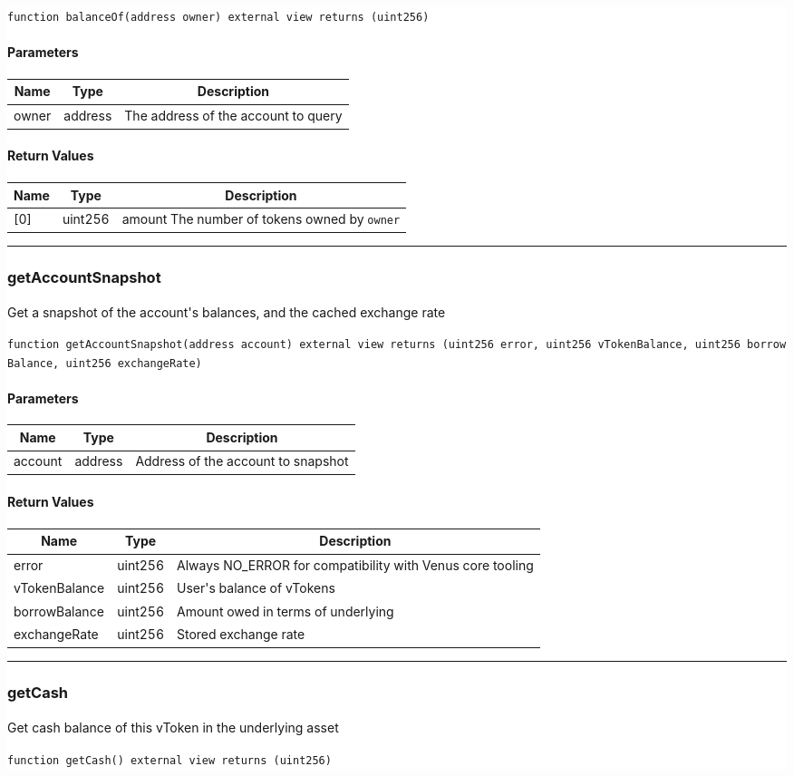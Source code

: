 ```solidity
function balanceOf(address owner) external view returns (uint256)
```

#### Parameters

| Name  | Type    | Description                         |
| ----- | ------- | ----------------------------------- |
| owner | address | The address of the account to query |

#### Return Values

| Name | Type    | Description                                  |
| ---- | ------- | -------------------------------------------- |
| [0]  | uint256 | amount The number of tokens owned by `owner` |

---

### getAccountSnapshot

Get a snapshot of the account's balances, and the cached exchange rate

```solidity
function getAccountSnapshot(address account) external view returns (uint256 error, uint256 vTokenBalance, uint256 borrowBalance, uint256 exchangeRate)
```

#### Parameters

| Name    | Type    | Description                        |
| ------- | ------- | ---------------------------------- |
| account | address | Address of the account to snapshot |

#### Return Values

| Name          | Type    | Description                                               |
| ------------- | ------- | --------------------------------------------------------- |
| error         | uint256 | Always NO_ERROR for compatibility with Venus core tooling |
| vTokenBalance | uint256 | User's balance of vTokens                                 |
| borrowBalance | uint256 | Amount owed in terms of underlying                        |
| exchangeRate  | uint256 | Stored exchange rate                                      |

---

### getCash

Get cash balance of this vToken in the underlying asset

```solidity
function getCash() external view returns (uint256)
```
